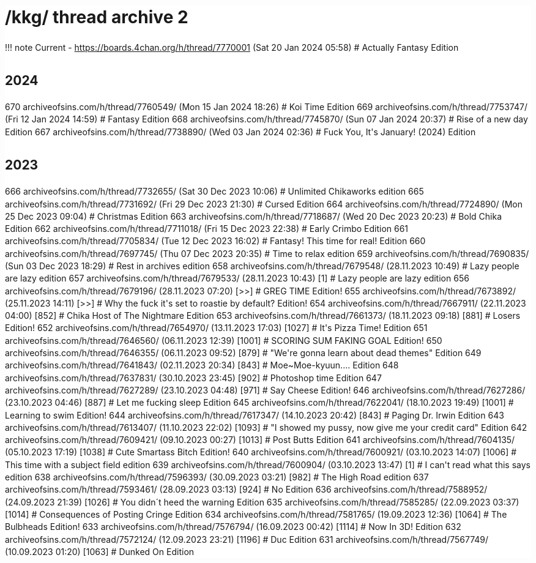 # /kkg/ thread archive 2

!!! note Current - https://boards.4chan.org/h/thread/7770001  (Sat 20 Jan 2024 05:58) # Actually Fantasy Edition


## 2024
670  archiveofsins.com/h/thread/7760549/   (Mon 15 Jan 2024 18:26) # Koi Time Edition
669  archiveofsins.com/h/thread/7753747/   (Fri 12 Jan 2024 14:59) # Fantasy Edition
668  archiveofsins.com/h/thread/7745870/   (Sun 07 Jan 2024 20:37) # Rise of a new day Edition
667  archiveofsins.com/h/thread/7738890/   (Wed 03 Jan 2024 02:36) # Fuck You, It's January! (2024) Edition

## 2023 
666  archiveofsins.com/h/thread/7732655/    (Sat 30 Dec 2023 10:06) # Unlimited Chikaworks edition
665  archiveofsins.com/h/thread/7731692/    (Fri 29 Dec 2023 21:30) # Cursed Edition
664  archiveofsins.com/h/thread/7724890/    (Mon 25 Dec 2023 09:04) # Christmas Edition
663  archiveofsins.com/h/thread/7718687/    (Wed 20 Dec 2023 20:23) # Bold Chika Edition
662  archiveofsins.com/h/thread/7711018/	(Fri 15 Dec 2023 22:38) # Early Crimbo Edition
661  archiveofsins.com/h/thread/7705834/    (Tue 12 Dec 2023 16:02) # Fantasy! This time for real! Edition
660  archiveofsins.com/h/thread/7697745/ 	(Thu 07 Dec 2023 20:35) # Time to relax edition
659  archiveofsins.com/h/thread/7690835/	(Sun 03 Dec 2023 18:29) # Rest in archives edition
658  archiveofsins.com/h/thread/7679548/    (28.11.2023 10:49)   # Lazy people are lazy edition
657  archiveofsins.com/h/thread/7679533/    (28.11.2023 10:43)  [1] # Lazy people are lazy edition
656  archiveofsins.com/h/thread/7679196/    (28.11.2023 07:20)  [>>] # GREG TIME Edition!
655  archiveofsins.com/h/thread/7673892/    (25.11.2023 14:11)  [>>] # Why the fuck it's set to roastie by default? Edition!
654  archiveofsins.com/h/thread/7667911/    (22.11.2023 04:00)  [852] # Chika Host of The Nightmare Edition
653  archiveofsins.com/h/thread/7661373/    (18.11.2023 09:18)  [881] # Losers Edition!
652  archiveofsins.com/h/thread/7654970/    (13.11.2023 17:03)  [1027] # It's Pizza Time! Edition
651  archiveofsins.com/h/thread/7646560/    (06.11.2023 12:39)  [1001] # SCORING SUM FAKING GOAL Edition!
650  archiveofsins.com/h/thread/7646355/    (06.11.2023 09:52)  [879] # "We're gonna learn about dead themes" Edition
649  archiveofsins.com/h/thread/7641843/    (02.11.2023 20:34)  [843] # Moe~Moe-kyuun.... Edition
648  archiveofsins.com/h/thread/7637831/    (30.10.2023 23:45)  [902] # Photoshop time Edition
647  archiveofsins.com/h/thread/7627289/    (23.10.2023 04:48)  [971] # Say Cheese Edition!
646  archiveofsins.com/h/thread/7627286/    (23.10.2023 04:46)  [887] # Let me fucking sleep Edition
645  archiveofsins.com/h/thread/7622041/    (18.10.2023 19:49)  [1001] # Learning to swim Edition!
644  archiveofsins.com/h/thread/7617347/    (14.10.2023 20:42)  [843] # Paging Dr. Irwin Edition
643  archiveofsins.com/h/thread/7613407/    (11.10.2023 22:02)  [1093] # "I showed my pussy, now give me your credit card" Edition
642  archiveofsins.com/h/thread/7609421/    (09.10.2023 00:27)  [1013] # Post Butts Edition
641  archiveofsins.com/h/thread/7604135/    (05.10.2023 17:19)  [1038] # Cute Smartass Bitch Edition!
640  archiveofsins.com/h/thread/7600921/    (03.10.2023 14:07)  [1006] # This time with a subject field edition
639  archiveofsins.com/h/thread/7600904/    (03.10.2023 13:47)  [1] # I can't read what this says edition
638  archiveofsins.com/h/thread/7596393/    (30.09.2023 03:21)  [982] # The High Road edition
637  archiveofsins.com/h/thread/7593461/    (28.09.2023 03:13)  [924] # No Edition
636  archiveofsins.com/h/thread/7588952/    (24.09.2023 21:39)  [1026] # You didn´t heed the warning Edition
635  archiveofsins.com/h/thread/7585285/    (22.09.2023 03:37)  [1014] # Consequences of Posting Cringe Edition
634  archiveofsins.com/h/thread/7581765/    (19.09.2023 12:36)  [1064] # The Bulbheads Edition!
633  archiveofsins.com/h/thread/7576794/    (16.09.2023 00:42)  [1114] # Now In 3D! Edition
632  archiveofsins.com/h/thread/7572124/    (12.09.2023 23:21)  [1196] # Duc Edition
631  archiveofsins.com/h/thread/7567749/    (10.09.2023 01:20)  [1063] # Dunked On Edition